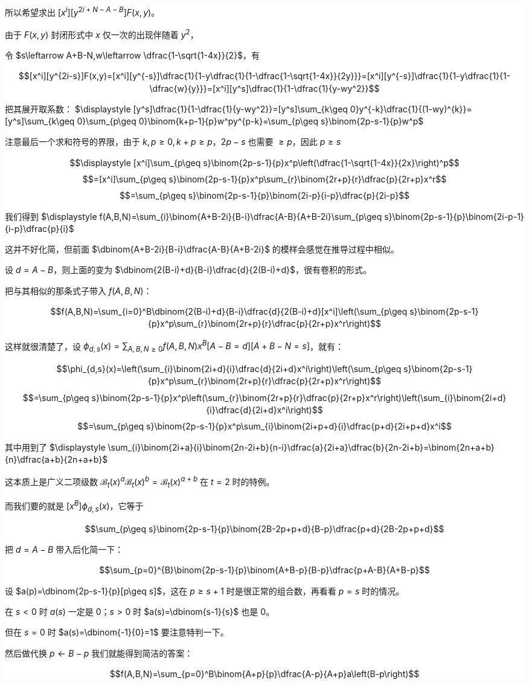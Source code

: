 所以希望求出 $[x^i][y^{2i+N-A-B}]F(x,y)$。

由于 $F(x,y)$ 封闭形式中 $x$ 仅一次的出现伴随着 $y^2$，

令 $s\leftarrow A+B-N,w\leftarrow \dfrac{1-\sqrt{1-4x}}{2}$，有

$$[x^i][y^{2i-s}]F(x,y)=[x^i][y^{-s}]\dfrac{1}{1-y\dfrac{1}{1-\dfrac{1-\sqrt{1-4x}}{2y}}}=[x^i][y^{-s}]\dfrac{1}{1-y\dfrac{1}{1-\dfrac{w}{y}}}=[x^i][y^s]\dfrac{1}{1-\dfrac{1}{y-wy^2}}$$

把其展开取系数： $\displaystyle [y^s]\dfrac{1}{1-\dfrac{1}{y-wy^2}}=[y^s]\sum_{k\geq 0}y^{-k}\dfrac{1}{(1-wy)^{k}}=[y^s]\sum_{k\geq 0}\sum_{p\geq 0}\binom{k+p-1}{p}w^py^{p-k}=\sum_{p\geq s}\binom{2p-s-1}{p}w^p$

注意最后一个求和符号的界限，由于 $k,p\geq 0,k+p\geq p$，$2p-s$ 也需要 $\geq p$，因此 $p\geq s$ 

$$\displaystyle [x^i]\sum_{p\geq s}\binom{2p-s-1}{p}x^p\left(\dfrac{1-\sqrt{1-4x}}{2x}\right)^p$$
$$=[x^i]\sum_{p\geq s}\binom{2p-s-1}{p}x^p\sum_{r}\binom{2r+p}{r}\dfrac{p}{2r+p}x^r$$
$$=\sum_{p\geq s}\binom{2p-s-1}{p}\binom{2i-p}{i-p}\dfrac{p}{2i-p}$$

我们得到 $\displaystyle f(A,B,N)=\sum_{i}\binom{A+B-2i}{B-i}\dfrac{A-B}{A+B-2i}\sum_{p\geq s}\binom{2p-s-1}{p}\binom{2i-p-1}{i-p}\dfrac{p}{i}$

这并不好化简，但前面 $\dbinom{A+B-2i}{B-i}\dfrac{A-B}{A+B-2i}$ 的模样会感觉在推导过程中相似。

设 $d=A-B$，则上面的变为 $\dbinom{2(B-i)+d}{B-i}\dfrac{d}{2(B-i)+d}$，很有卷积的形式。

把与其相似的那条式子带入 $f(A,B,N)$：

$$f(A,B,N)=\sum_{i=0}^B\dbinom{2(B-i)+d}{B-i}\dfrac{d}{2(B-i)+d}[x^i]\left(\sum_{p\geq s}\binom{2p-s-1}{p}x^p\sum_{r}\binom{2r+p}{r}\dfrac{p}{2r+p}x^r\right)$$

这样就很清楚了，设 $\displaystyle \phi_{d,s}(x)=\sum_{A,B,N\geq 0}f(A,B,N)x^B[A-B=d][A+B-N=s]$，就有：

$$\phi_{d,s}(x)=\left(\sum_{i}\binom{2i+d}{i}\dfrac{d}{2i+d}x^i\right)\left(\sum_{p\geq s}\binom{2p-s-1}{p}x^p\sum_{r}\binom{2r+p}{r}\dfrac{p}{2r+p}x^r\right)$$
$$=\sum_{p\geq s}\binom{2p-s-1}{p}x^p\left(\sum_{r}\binom{2r+p}{r}\dfrac{p}{2r+p}x^r\right)\left(\sum_{i}\binom{2i+d}{i}\dfrac{d}{2i+d}x^i\right)$$
$$=\sum_{p\geq s}\binom{2p-s-1}{p}x^p\sum_{i}\binom{2i+p+d}{i}\dfrac{p+d}{2i+p+d}x^i$$

其中用到了 $\displaystyle \sum_{i}\binom{2i+a}{i}\binom{2n-2i+b}{n-i}\dfrac{a}{2i+a}\dfrac{b}{2n-2i+b}=\binom{2n+a+b}{n}\dfrac{a+b}{2n+a+b}$

这本质上是广义二项级数 $\mathcal{B}_t(x)^a\mathcal{B}_t(x)^b=\mathcal{B}_t(x)^{a+b}$ 在 $t=2$ 时的特例。

而我们要的就是 $\displaystyle [x^B]\phi_{d,s}(x)$，它等于

$$\sum_{p\geq s}\binom{2p-s-1}{p}\binom{2B-2p+p+d}{B-p}\dfrac{p+d}{2B-2p+p+d}$$

把 $d=A-B$ 带入后化简一下：

$$\sum_{p=0}^{B}\binom{2p-s-1}{p}\binom{A+B-p}{B-p}\dfrac{p+A-B}{A+B-p}$$

设 $a(p)=\dbinom{2p-s-1}{p}[p\geq s]$，这在 $p\geq s+1$ 时是很正常的组合数，再看看 $p=s$ 时的情况。

在 $s<0$ 时 $a(s)$ 一定是 $0$；$s>0$ 时 $a(s)=\dbinom{s-1}{s}$ 也是 $0$。

但在 $s=0$ 时 $a(s)=\dbinom{-1}{0}=1$ 要注意特判一下。

然后做代换 $p\leftarrow B-p$ 我们就能得到简洁的答案：

$$f(A,B,N)=\sum_{p=0}^B\binom{A+p}{p}\dfrac{A-p}{A+p}a\left(B-p\right)$$


[problemUrl]: https://atcoder.jp/contests/agc040/tasks/agc040_f